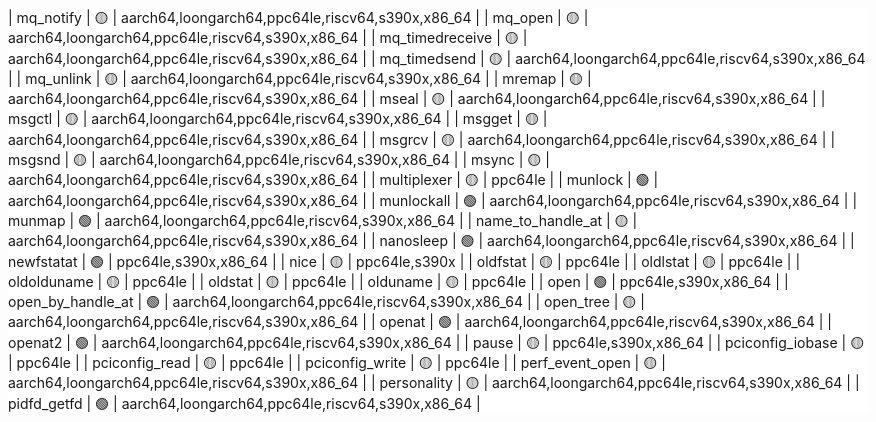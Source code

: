 | mq_notify               | 🟡        | aarch64,loongarch64,ppc64le,riscv64,s390x,x86_64 |
| mq_open                 | 🟡        | aarch64,loongarch64,ppc64le,riscv64,s390x,x86_64 |
| mq_timedreceive         | 🟡        | aarch64,loongarch64,ppc64le,riscv64,s390x,x86_64 |
| mq_timedsend            | 🟡        | aarch64,loongarch64,ppc64le,riscv64,s390x,x86_64 |
| mq_unlink               | 🟡        | aarch64,loongarch64,ppc64le,riscv64,s390x,x86_64 |
| mremap                  | 🟡        | aarch64,loongarch64,ppc64le,riscv64,s390x,x86_64 |
| mseal                   | 🟡        | aarch64,loongarch64,ppc64le,riscv64,s390x,x86_64 |
| msgctl                  | 🟡        | aarch64,loongarch64,ppc64le,riscv64,s390x,x86_64 |
| msgget                  | 🟡        | aarch64,loongarch64,ppc64le,riscv64,s390x,x86_64 |
| msgrcv                  | 🟡        | aarch64,loongarch64,ppc64le,riscv64,s390x,x86_64 |
| msgsnd                  | 🟡        | aarch64,loongarch64,ppc64le,riscv64,s390x,x86_64 |
| msync                   | 🟡        | aarch64,loongarch64,ppc64le,riscv64,s390x,x86_64 |
| multiplexer             | 🟡        | ppc64le                                          |
| munlock                 | 🟢        | aarch64,loongarch64,ppc64le,riscv64,s390x,x86_64 |
| munlockall              | 🟢        | aarch64,loongarch64,ppc64le,riscv64,s390x,x86_64 |
| munmap                  | 🟢        | aarch64,loongarch64,ppc64le,riscv64,s390x,x86_64 |
| name_to_handle_at       | 🟡        | aarch64,loongarch64,ppc64le,riscv64,s390x,x86_64 |
| nanosleep               | 🟢        | aarch64,loongarch64,ppc64le,riscv64,s390x,x86_64 |
| newfstatat              | 🟢        | ppc64le,s390x,x86_64                             |
| nice                    | 🟡        | ppc64le,s390x                                    |
| oldfstat                | 🟡        | ppc64le                                          |
| oldlstat                | 🟡        | ppc64le                                          |
| oldolduname             | 🟡        | ppc64le                                          |
| oldstat                 | 🟡        | ppc64le                                          |
| olduname                | 🟡        | ppc64le                                          |
| open                    | 🟢        | ppc64le,s390x,x86_64                             |
| open_by_handle_at       | 🟢        | aarch64,loongarch64,ppc64le,riscv64,s390x,x86_64 |
| open_tree               | 🟡        | aarch64,loongarch64,ppc64le,riscv64,s390x,x86_64 |
| openat                  | 🟢        | aarch64,loongarch64,ppc64le,riscv64,s390x,x86_64 |
| openat2                 | 🟢        | aarch64,loongarch64,ppc64le,riscv64,s390x,x86_64 |
| pause                   | 🟡        | ppc64le,s390x,x86_64                             |
| pciconfig_iobase        | 🟡        | ppc64le                                          |
| pciconfig_read          | 🟡        | ppc64le                                          |
| pciconfig_write         | 🟡        | ppc64le                                          |
| perf_event_open         | 🟡        | aarch64,loongarch64,ppc64le,riscv64,s390x,x86_64 |
| personality             | 🟡        | aarch64,loongarch64,ppc64le,riscv64,s390x,x86_64 |
| pidfd_getfd             | 🟢        | aarch64,loongarch64,ppc64le,riscv64,s390x,x86_64 |